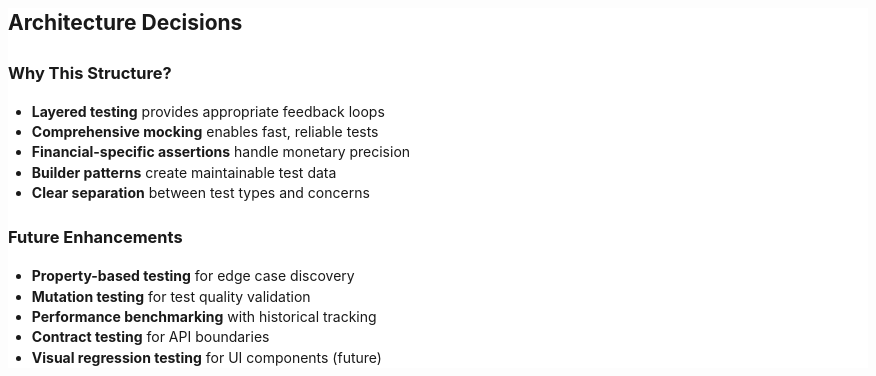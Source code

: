 ## Architecture Decisions

### Why This Structure?
- **Layered testing** provides appropriate feedback loops
- **Comprehensive mocking** enables fast, reliable tests
- **Financial-specific assertions** handle monetary precision
- **Builder patterns** create maintainable test data
- **Clear separation** between test types and concerns

### Future Enhancements
- **Property-based testing** for edge case discovery
- **Mutation testing** for test quality validation  
- **Performance benchmarking** with historical tracking
- **Contract testing** for API boundaries
- **Visual regression testing** for UI components (future)
